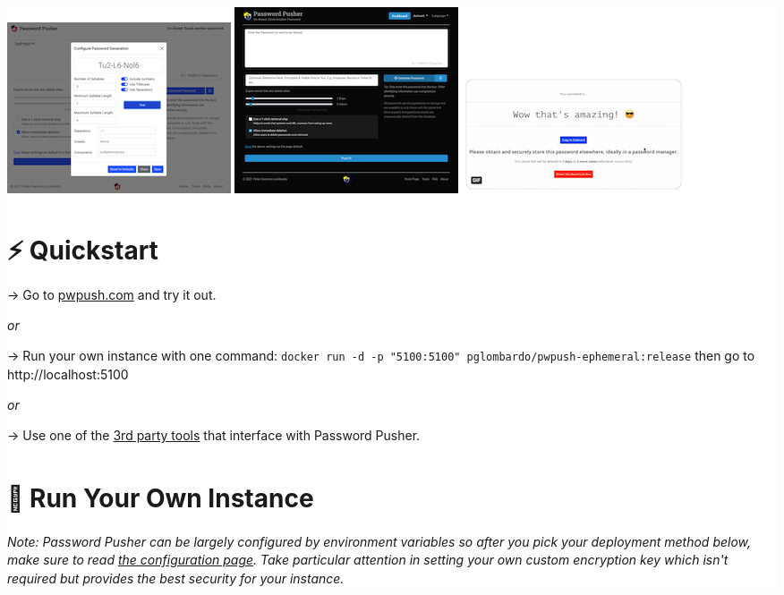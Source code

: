 [![](./app/assets/images/features/password-generator-thumb.png)](./app/assets/images/features/password-generator-large.png)
[![](./app/assets/images/features/dark-theme-thumb.png)](./app/assets/images/features/dark-theme.gif)
[![](./app/assets/images/features/preliminary-step-thumb.png)](./app/assets/images/features/preliminary-step.gif)


# ⚡️ Quickstart

→ Go to [pwpush.com](https://pwpush.com) and try it out.

_or_

→ Run your own instance with one command: `docker run -d -p "5100:5100" pglombardo/pwpush-ephemeral:release` then go to http://localhost:5100

_or_

→ Use one of the [3rd party tools](#3rd-party-tools) that interface with Password Pusher.

# 💾 Run Your Own Instance

_Note: Password Pusher can be largely configured by environment variables so after you pick your deployment method below, make sure to read [the configuration page](Configuration.md).  Take particular attention in setting your own custom encryption key which isn't required but provides the best security for your instance._
